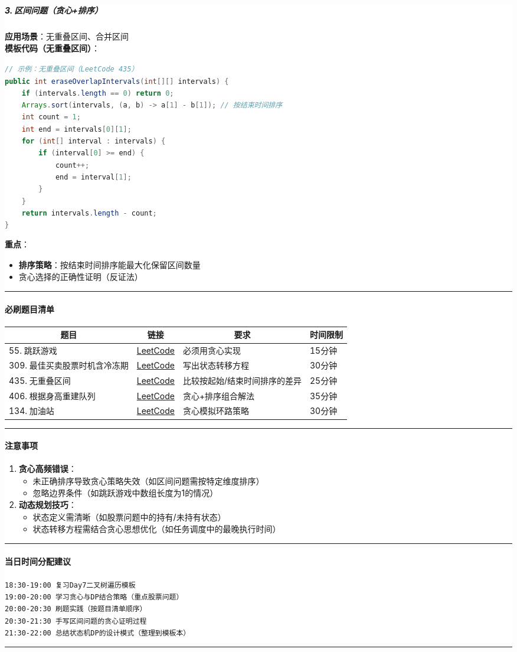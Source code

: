 
##### **3. 区间问题（贪心+排序）**
**应用场景**：无重叠区间、合并区间  
**模板代码（无重叠区间）**：
```java
// 示例：无重叠区间（LeetCode 435）
public int eraseOverlapIntervals(int[][] intervals) {
    if (intervals.length == 0) return 0;
    Arrays.sort(intervals, (a, b) -> a[1] - b[1]); // 按结束时间排序
    int count = 1;
    int end = intervals[0][1];
    for (int[] interval : intervals) {
        if (interval[0] >= end) {
            count++;
            end = interval[1];
        }
    }
    return intervals.length - count;
}
```
**重点**：  
- **排序策略**：按结束时间排序能最大化保留区间数量  
- 贪心选择的正确性证明（反证法）  

---

#### **必刷题目清单**
| 题目                          | 链接                                                         | 要求                          | 时间限制 |
| ----------------------------- | ------------------------------------------------------------ | ----------------------------- | -------- |
| 55. 跳跃游戏                  | [LeetCode](https://leetcode.cn/problems/jump-game/)          | 必须用贪心实现                | 15分钟   |
| 309. 最佳买卖股票时机含冷冻期 | [LeetCode](https://leetcode.cn/problems/best-time-to-buy-and-sell-stock-with-cooldown/) | 写出状态转移方程              | 30分钟   |
| 435. 无重叠区间               | [LeetCode](https://leetcode.cn/problems/non-overlapping-intervals/) | 比较按起始/结束时间排序的差异 | 25分钟   |
| 406. 根据身高重建队列         | [LeetCode](https://leetcode.cn/problems/queue-reconstruction-by-height/) | 贪心+排序组合解法             | 35分钟   |
| 134. 加油站                   | [LeetCode](https://leetcode.cn/problems/gas-station/)        | 贪心模拟环路策略              | 30分钟   |

---

#### **注意事项**
1. **贪心高频错误**：  
   - 未正确排序导致贪心策略失效（如区间问题需按特定维度排序）  
   - 忽略边界条件（如跳跃游戏中数组长度为1的情况）  
2. **动态规划技巧**：  
   - 状态定义需清晰（如股票问题中的持有/未持有状态）  
   - 状态转移方程需结合贪心思想优化（如任务调度中的最晚执行时间）  

---

#### **当日时间分配建议**
```markdown
18:30-19:00 复习Day7二叉树遍历模板  
19:00-20:00 学习贪心与DP结合策略（重点股票问题）  
20:00-20:30 刷题实践（按题目清单顺序）  
20:30-21:30 手写区间问题的贪心证明过程  
21:30-22:00 总结状态机DP的设计模式（整理到模板本）
```

---